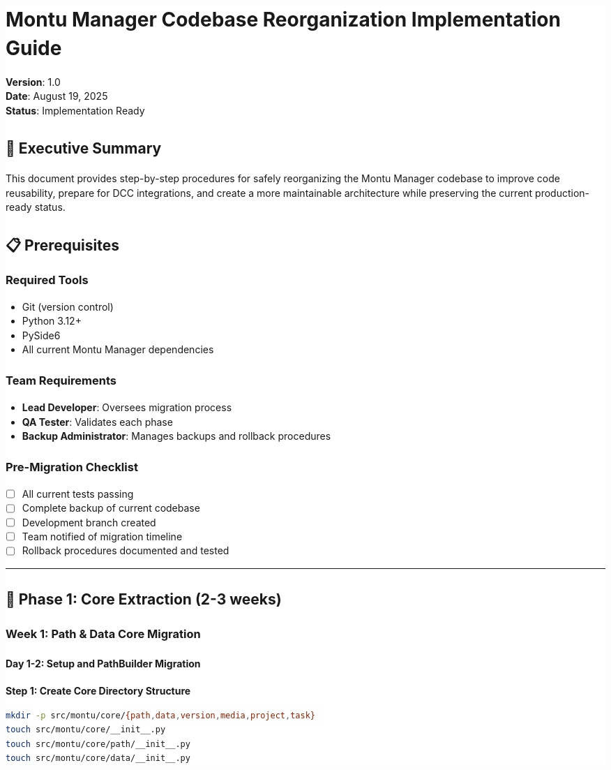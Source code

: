 # Montu Manager Codebase Reorganization Implementation Guide

**Version**: 1.0  
**Date**: August 19, 2025  
**Status**: Implementation Ready  

## 🎯 Executive Summary

This document provides step-by-step procedures for safely reorganizing the Montu Manager codebase to improve code reusability, prepare for DCC integrations, and create a more maintainable architecture while preserving the current production-ready status.

## 📋 Prerequisites

### Required Tools
- Git (version control)
- Python 3.12+
- PySide6
- All current Montu Manager dependencies

### Team Requirements
- **Lead Developer**: Oversees migration process
- **QA Tester**: Validates each phase
- **Backup Administrator**: Manages backups and rollback procedures

### Pre-Migration Checklist
- [ ] All current tests passing
- [ ] Complete backup of current codebase
- [ ] Development branch created
- [ ] Team notified of migration timeline
- [ ] Rollback procedures documented and tested

---

## 🚀 Phase 1: Core Extraction (2-3 weeks)

### Week 1: Path & Data Core Migration

#### Day 1-2: Setup and PathBuilder Migration

**Step 1: Create Core Directory Structure**
```bash
mkdir -p src/montu/core/{path,data,version,media,project,task}
touch src/montu/core/__init__.py
touch src/montu/core/path/__init__.py
touch src/montu/core/data/__init__.py
```
